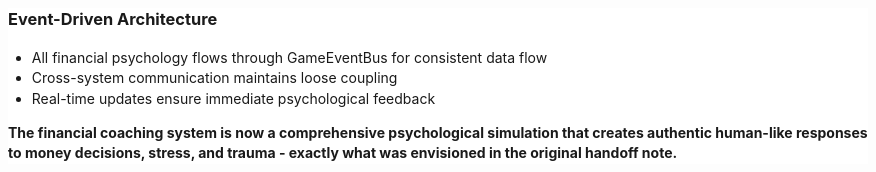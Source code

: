 ### **Event-Driven Architecture**
- All financial psychology flows through GameEventBus for consistent data flow
- Cross-system communication maintains loose coupling
- Real-time updates ensure immediate psychological feedback

**The financial coaching system is now a comprehensive psychological simulation that creates authentic human-like responses to money decisions, stress, and trauma - exactly what was envisioned in the original handoff note.**